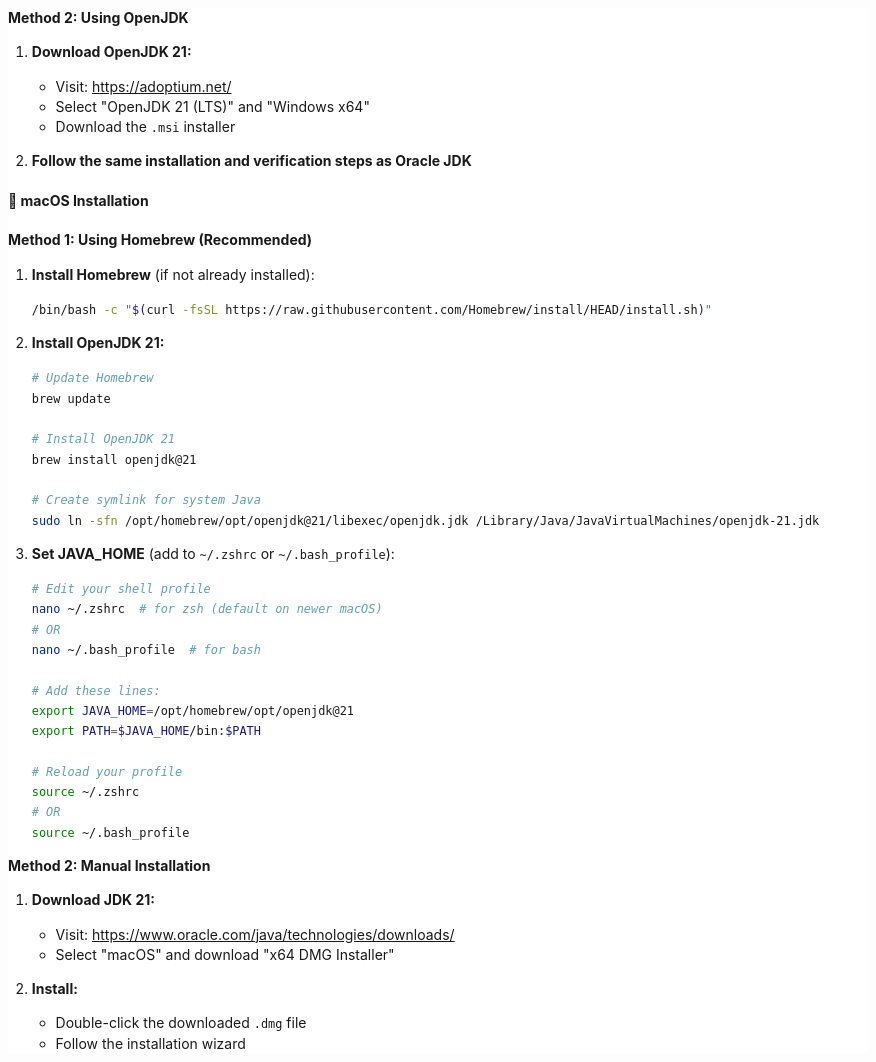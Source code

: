 **Method 2: Using OpenJDK**

1. **Download OpenJDK 21:**
   - Visit: https://adoptium.net/
   - Select "OpenJDK 21 (LTS)" and "Windows x64"
   - Download the `.msi` installer

2. **Follow the same installation and verification steps as Oracle JDK**

#### 🍎 macOS Installation

**Method 1: Using Homebrew (Recommended)**

1. **Install Homebrew** (if not already installed):
   ```bash
   /bin/bash -c "$(curl -fsSL https://raw.githubusercontent.com/Homebrew/install/HEAD/install.sh)"
   ```

2. **Install OpenJDK 21:**
   ```bash
   # Update Homebrew
   brew update

   # Install OpenJDK 21
   brew install openjdk@21

   # Create symlink for system Java
   sudo ln -sfn /opt/homebrew/opt/openjdk@21/libexec/openjdk.jdk /Library/Java/JavaVirtualMachines/openjdk-21.jdk
   ```

3. **Set JAVA_HOME** (add to `~/.zshrc` or `~/.bash_profile`):
   ```bash
   # Edit your shell profile
   nano ~/.zshrc  # for zsh (default on newer macOS)
   # OR
   nano ~/.bash_profile  # for bash

   # Add these lines:
   export JAVA_HOME=/opt/homebrew/opt/openjdk@21
   export PATH=$JAVA_HOME/bin:$PATH

   # Reload your profile
   source ~/.zshrc
   # OR
   source ~/.bash_profile
   ```

**Method 2: Manual Installation**

1. **Download JDK 21:**
   - Visit: https://www.oracle.com/java/technologies/downloads/
   - Select "macOS" and download "x64 DMG Installer"

2. **Install:**
   - Double-click the downloaded `.dmg` file
   - Follow the installation wizard
